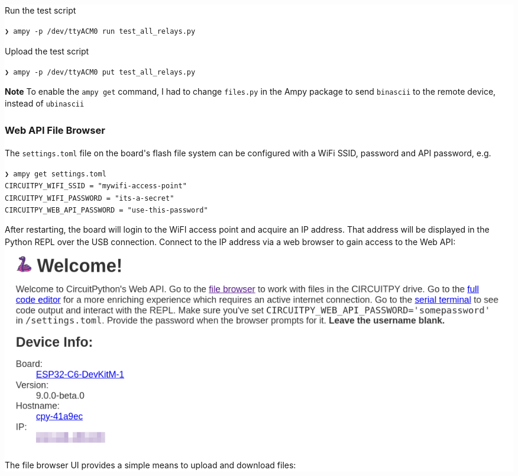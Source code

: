 Run the test script

```shell
❯ ampy -p /dev/ttyACM0 run test_all_relays.py
```

Upload the test script

```shell
❯ ampy -p /dev/ttyACM0 put test_all_relays.py
```

**Note** To enable the `ampy get` command, I had to change `files.py` in the Ampy package to send `binascii` to the remote device, instead of `ubinascii`

### Web API File Browser

The `settings.toml` file on the board's flash file system can be configured with a WiFi SSID, password and API password, e.g.

```shell
❯ ampy get settings.toml
CIRCUITPY_WIFI_SSID = "mywifi-access-point"
CIRCUITPY_WIFI_PASSWORD = "its-a-secret"
CIRCUITPY_WEB_API_PASSWORD = "use-this-password"
```

After restarting, the board will login to the WiFI access point and acquire an IP address. That address will be displayed in the Python REPL over the USB connection. Connect to the IP address via a web browser to gain access to the Web API:

![image-20240213210502689](assets/image-20240213210502689.png)

The file browser UI provides a simple means to upload and download files:
